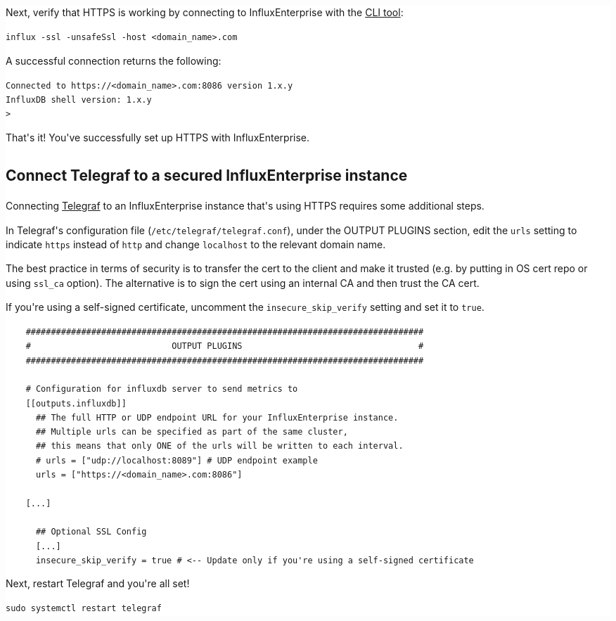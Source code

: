 
Next, verify that HTTPS is working by connecting to InfluxEnterprise with the [CLI tool](/influxdb/v1.5/tools/shell/):
```
influx -ssl -unsafeSsl -host <domain_name>.com
```

A successful connection returns the following:
```
Connected to https://<domain_name>.com:8086 version 1.x.y
InfluxDB shell version: 1.x.y
>
```

That's it! You've successfully set up HTTPS with InfluxEnterprise.


## Connect Telegraf to a secured InfluxEnterprise instance

Connecting [Telegraf](/telegraf/v1.5/) to an InfluxEnterprise instance that's using
HTTPS requires some additional steps.

In Telegraf's configuration file (`/etc/telegraf/telegraf.conf`), under the OUTPUT PLUGINS section, edit the `urls`
setting to indicate `https` instead of `http` and change `localhost` to the
relevant domain name.
>
The best practice in terms of security is to transfer the cert to the client and make it trusted (e.g. by putting in OS cert repo or using `ssl_ca` option).  The alternative is to sign the cert using an internal CA and then trust the CA cert.


If you're using a self-signed certificate, uncomment the `insecure_skip_verify`
setting and set it to `true`.
```
    ###############################################################################
    #                            OUTPUT PLUGINS                                   #
    ###############################################################################

    # Configuration for influxdb server to send metrics to
    [[outputs.influxdb]]
      ## The full HTTP or UDP endpoint URL for your InfluxEnterprise instance.
      ## Multiple urls can be specified as part of the same cluster,
      ## this means that only ONE of the urls will be written to each interval.
      # urls = ["udp://localhost:8089"] # UDP endpoint example
      urls = ["https://<domain_name>.com:8086"]

    [...]

      ## Optional SSL Config
      [...]
      insecure_skip_verify = true # <-- Update only if you're using a self-signed certificate
```

Next, restart Telegraf and you're all set!
```
sudo systemctl restart telegraf
```
